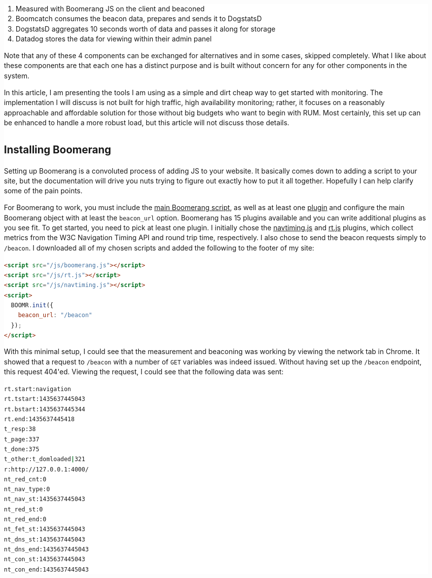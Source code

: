 1. Measured with Boomerang JS on the client and beaconed
1. Boomcatch consumes the beacon data, prepares and sends it to DogstatsD
1. DogstatsD aggregates 10 seconds worth of data and passes it along for storage
1. Datadog stores the data for viewing within their admin panel

Note that any of these 4 components can be exchanged for alternatives and in some cases, skipped completely. What I like about these components are that each one has a distinct purpose and is built without concern for any for other components in the system.

In this article, I am presenting the tools I am using as a simple and dirt cheap way to get started with monitoring. The implementation I will discuss is not built for high traffic, high availability monitoring; rather, it focuses on a reasonably approachable and affordable solution for those without big budgets who want to begin with RUM. Most certainly, this set up can be enhanced to handle a more robust load, but this article will not discuss those details.

## Installing Boomerang

Setting up Boomerang is a convoluted process of adding JS to your website. It basically comes down to adding a script to your site, but the documentation will drive you nuts trying to figure out exactly how to put it all together. Hopefully I can help clarify some of the pain points.

For Boomerang to work, you must include the [main Boomerang script](https://github.com/lognormal/boomerang/blob/master/boomerang.js), as well as at least one [plugin](https://github.com/lognormal/boomerang/blob/master/plugins) and configure the main Boomerang object with at least the `beacon_url` option. Boomerang has 15 plugins available and you can write additional plugins as you see fit. To get started, you need to pick at least one plugin. I initially chose the [navtiming.js](https://github.com/lognormal/boomerang/blob/master/plugins/navtiming.js) and [rt.js](https://github.com/lognormal/boomerang/blob/master/plugins/rt.js) plugins, which collect metrics from the W3C Navigation Timing API and round trip time, respectively. I also chose to send the beacon requests simply to `/beacon`. I downloaded all of my chosen scripts and added the following to the footer of my site:

```html
<script src="/js/boomerang.js"></script>
<script src="/js/rt.js"></script>
<script src="/js/navtiming.js"></script>
<script>
  BOOMR.init({
    beacon_url: "/beacon"
  });
</script>
```

With this minimal setup, I could see that the measurement and beaconing was working by viewing the network tab in Chrome. It showed that a request to `/beacon` with a number of `GET` variables was indeed issued. Without having set up the `/beacon` endpoint, this request 404'ed. Viewing the request, I could see that the following data was sent:

```bash
rt.start:navigation
rt.tstart:1435637445043
rt.bstart:1435637445344
rt.end:1435637445418
t_resp:38
t_page:337
t_done:375
t_other:t_domloaded|321
r:http://127.0.0.1:4000/
nt_red_cnt:0
nt_nav_type:0
nt_nav_st:1435637445043
nt_red_st:0
nt_red_end:0
nt_fet_st:1435637445043
nt_dns_st:1435637445043
nt_dns_end:1435637445043
nt_con_st:1435637445043
nt_con_end:1435637445043
```